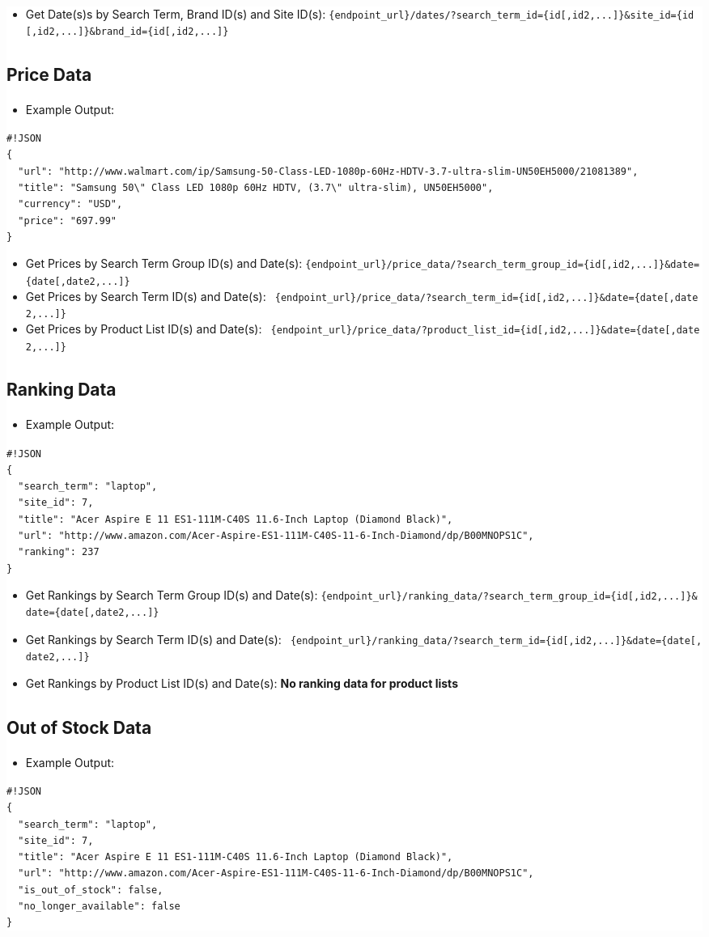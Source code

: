 * Get Date(s)s  by Search Term, Brand ID(s) and Site ID(s): ```{endpoint_url}/dates/?search_term_id={id[,id2,...]}&site_id={id[,id2,...]}&brand_id={id[,id2,...]}```

## Price Data ##

* Example Output:

```
#!JSON
{
  "url": "http://www.walmart.com/ip/Samsung-50-Class-LED-1080p-60Hz-HDTV-3.7-ultra-slim-UN50EH5000/21081389",
  "title": "Samsung 50\" Class LED 1080p 60Hz HDTV, (3.7\" ultra-slim), UN50EH5000",
  "currency": "USD",
  "price": "697.99"
}
```
* Get Prices by Search Term Group ID(s) and Date(s): ```{endpoint_url}/price_data/?search_term_group_id={id[,id2,...]}&date={date[,date2,...]}```
* Get Prices by Search Term ID(s) and Date(s): ``` {endpoint_url}/price_data/?search_term_id={id[,id2,...]}&date={date[,date2,...]}```
* Get Prices by Product List ID(s) and Date(s): ``` {endpoint_url}/price_data/?product_list_id={id[,id2,...]}&date={date[,date2,...]}```


## Ranking Data ##

* Example Output:

```
#!JSON
{
  "search_term": "laptop",
  "site_id": 7,
  "title": "Acer Aspire E 11 ES1-111M-C40S 11.6-Inch Laptop (Diamond Black)",
  "url": "http://www.amazon.com/Acer-Aspire-ES1-111M-C40S-11-6-Inch-Diamond/dp/B00MNOPS1C",
  "ranking": 237
}
```
* Get Rankings by Search Term Group ID(s) and Date(s): ```{endpoint_url}/ranking_data/?search_term_group_id={id[,id2,...]}&date={date[,date2,...]}```
* Get Rankings by Search Term ID(s) and Date(s): ``` {endpoint_url}/ranking_data/?search_term_id={id[,id2,...]}&date={date[,date2,...]}```

* Get Rankings by Product List ID(s) and Date(s): **No ranking data for product lists**

## Out of Stock Data ##

* Example Output:

```
#!JSON
{
  "search_term": "laptop",
  "site_id": 7,
  "title": "Acer Aspire E 11 ES1-111M-C40S 11.6-Inch Laptop (Diamond Black)",
  "url": "http://www.amazon.com/Acer-Aspire-ES1-111M-C40S-11-6-Inch-Diamond/dp/B00MNOPS1C",
  "is_out_of_stock": false,
  "no_longer_available": false
}
```
